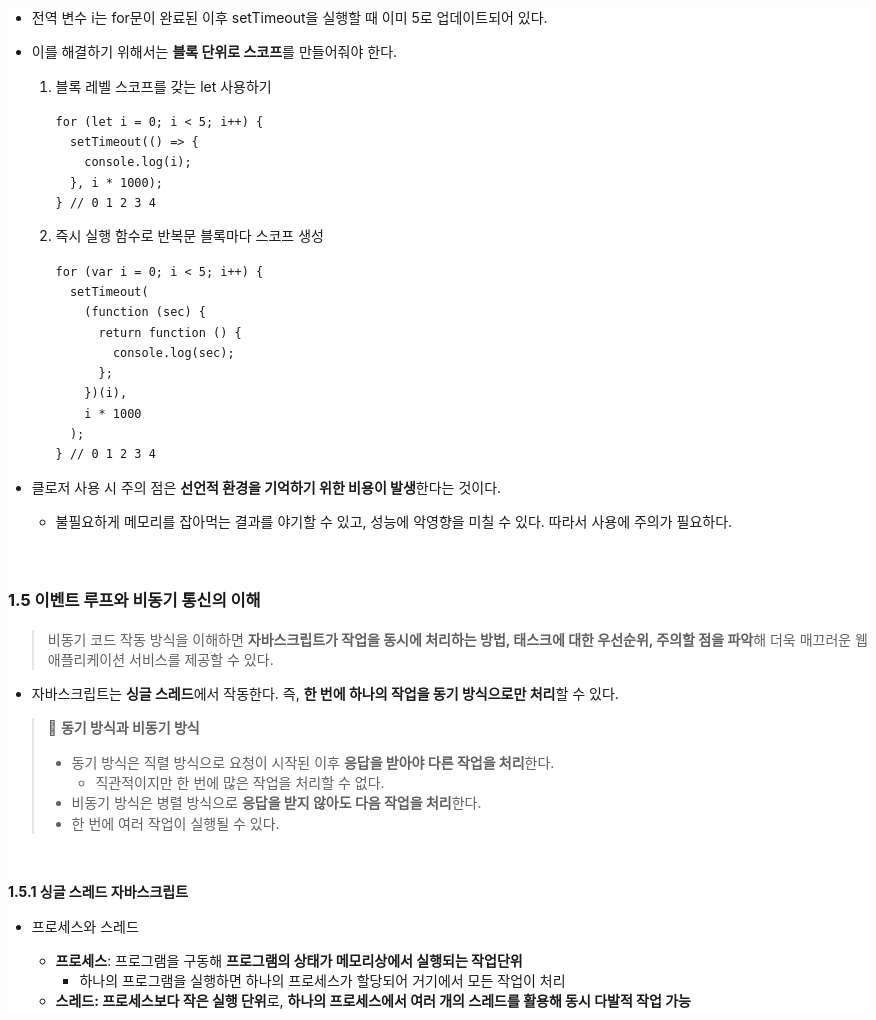 - 전역 변수 i는 for문이 완료된 이후 setTimeout을 실행할 때 이미 5로 업데이트되어 있다.
- 이를 해결하기 위해서는 **블록 단위로 스코프**를 만들어줘야 한다.

  1. 블록 레벨 스코프를 갖는 let 사용하기

     ```tsx
     for (let i = 0; i < 5; i++) {
       setTimeout(() => {
         console.log(i);
       }, i * 1000);
     } // 0 1 2 3 4
     ```

  2. 즉시 실행 함수로 반복문 블록마다 스코프 생성

     ```tsx
     for (var i = 0; i < 5; i++) {
       setTimeout(
         (function (sec) {
           return function () {
             console.log(sec);
           };
         })(i),
         i * 1000
       );
     } // 0 1 2 3 4
     ```

- 클로저 사용 시 주의 점은 **선언적 환경을 기억하기 위한 비용이 발생**한다는 것이다.
  - 불필요하게 메모리를 잡아먹는 결과를 야기할 수 있고, 성능에 악영향을 미칠 수 있다. 따라서 사용에 주의가 필요하다.

<br />

### 1.5 이벤트 루프와 비동기 통신의 이해

> 비동기 코드 작동 방식을 이해하면 **자바스크립트가 작업을 동시에 처리하는 방법, 태스크에 대한 우선순위, 주의할 점을 파악**해 더욱 매끄러운 웹 애플리케이션 서비스를 제공할 수 있다.

- 자바스크립트는 **싱글 스레드**에서 작동한다. 즉, **한 번에 하나의 작업을 동기 방식으로만 처리**할 수 있다.

> 💭 **동기 방식과 비동기 방식**
>
> - 동기 방식은 직렬 방식으로 요청이 시작된 이후 **응답을 받아야 다른 작업을 처리**한다.
>   - 직관적이지만 한 번에 많은 작업을 처리할 수 없다.
> - 비동기 방식은 병렬 방식으로 **응답을 받지 않아도 다음 작업을 처리**한다.
> - 한 번에 여러 작업이 실행될 수 있다.

<br />

**1.5.1 싱글 스레드 자바스크립트**

- 프로세스와 스레드

  - **프로세스**: 프로그램을 구동해 **프로그램의 상태가 메모리상에서 실행되는 작업단위**
    - 하나의 프로그램을 실행하면 하나의 프로세스가 할당되어 거기에서 모든 작업이 처리
  - **스레드: 프로세스보다 작은 실행 단위**로, **하나의 프로세스에서 여러 개의 스레드를 활용해 동시 다발적 작업 가능**
